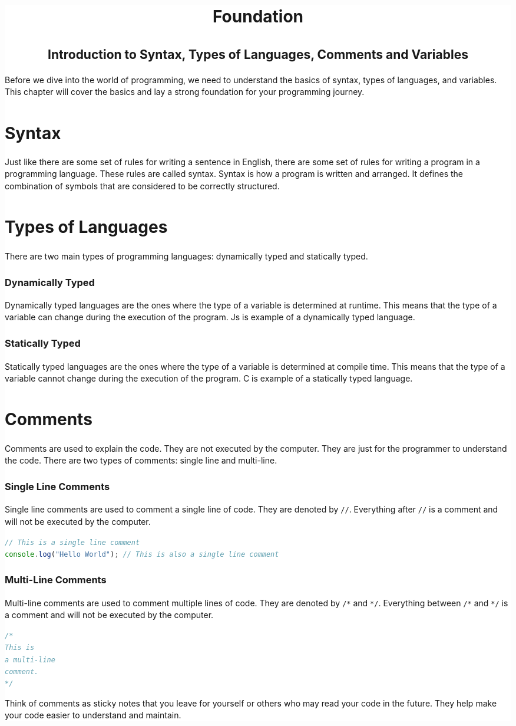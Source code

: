 <h1 align="center"> Foundation </h1>
<h2 align="center"> Introduction to Syntax, Types of Languages, Comments and Variables </h2>

Before we dive into the world of programming, we need to understand the basics of syntax, types of languages, and variables. This chapter will cover the basics and lay a strong foundation for your programming journey.

# Syntax
Just like there are some set of rules for writing a sentence in English, there are some set of rules for writing a program in a programming language. These rules are called syntax. 
Syntax is how a program is written and arranged. It defines the combination of symbols that are considered to be correctly structured.

# Types of Languages
There are two main types of programming languages: dynamically typed and statically typed.

### Dynamically Typed
Dynamically typed languages are the ones where the type of a variable is determined at runtime. This means that the type of a variable can change during the execution of the program. Js is example of a dynamically typed language.

### Statically Typed
Statically typed languages are the ones where the type of a variable is determined at compile time. This means that the type of a variable cannot change during the execution of the program. C is example of a statically typed language.

# Comments
Comments are used to explain the code. They are not executed by the computer. They are just for the programmer to understand the code. There are two types of comments: single line and multi-line.

### Single Line Comments
Single line comments are used to comment a single line of code. They are denoted by `//`. Everything after `//` is a comment and will not be executed by the computer.

```js
// This is a single line comment
console.log("Hello World"); // This is also a single line comment
```

### Multi-Line Comments
Multi-line comments are used to comment multiple lines of code. They are denoted by `/*` and `*/`. Everything between `/*` and `*/` is a comment and will not be executed by the computer.

```js
/*
This is
a multi-line
comment.
*/
````
Think of comments as sticky notes that you leave for yourself or others who may read your code in the future. They help make your code easier to understand and maintain.

